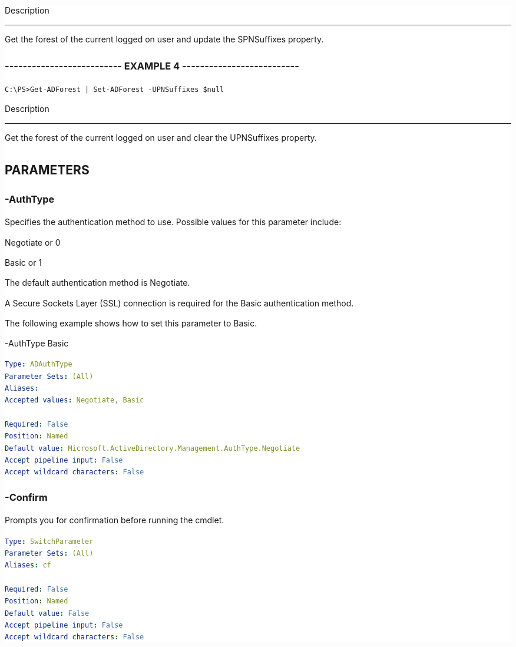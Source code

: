 Description

-----------

Get the forest of the current logged on user and update the SPNSuffixes property.

### -------------------------- EXAMPLE 4 --------------------------
```
C:\PS>Get-ADForest | Set-ADForest -UPNSuffixes $null
```

Description

-----------

Get the forest of the current logged on user and clear the UPNSuffixes property.

## PARAMETERS

### -AuthType
Specifies the authentication method to use.
Possible values for this parameter include:

Negotiate or 0

Basic or 1

The default authentication method is Negotiate.

A Secure Sockets Layer (SSL) connection is required for the Basic authentication method.

The following example shows how to set this parameter to Basic.

-AuthType Basic

```yaml
Type: ADAuthType
Parameter Sets: (All)
Aliases: 
Accepted values: Negotiate, Basic

Required: False
Position: Named
Default value: Microsoft.ActiveDirectory.Management.AuthType.Negotiate
Accept pipeline input: False
Accept wildcard characters: False
```

### -Confirm
Prompts you for confirmation before running the cmdlet.

```yaml
Type: SwitchParameter
Parameter Sets: (All)
Aliases: cf

Required: False
Position: Named
Default value: False
Accept pipeline input: False
Accept wildcard characters: False
```
